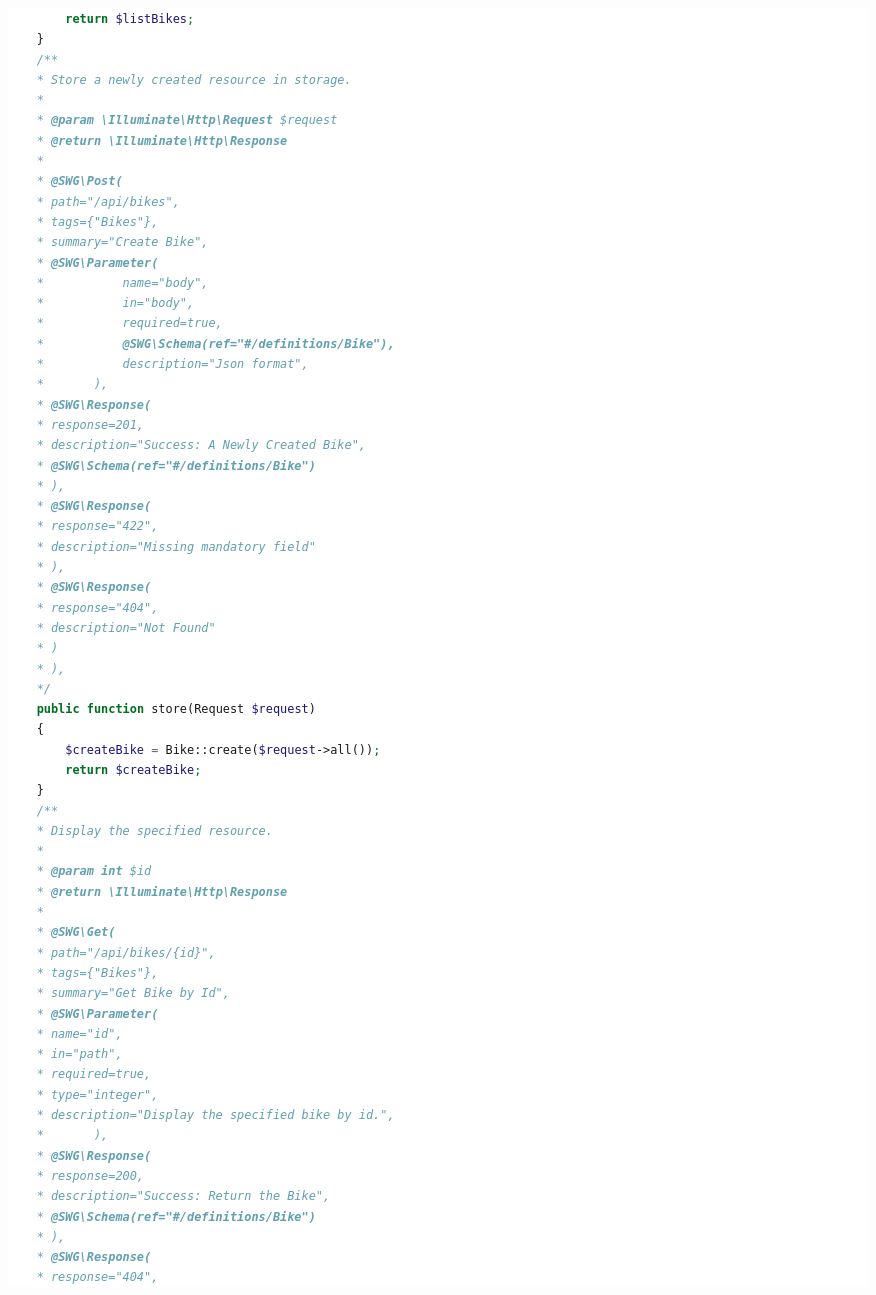 ```php
        return $listBikes;
    }
    /**
    * Store a newly created resource in storage.
    *
    * @param \Illuminate\Http\Request $request
    * @return \Illuminate\Http\Response
    *
    * @SWG\Post(
    * path="/api/bikes",
    * tags={"Bikes"},
    * summary="Create Bike",
    * @SWG\Parameter(
    *           name="body",
    *           in="body",
    *           required=true,
    *           @SWG\Schema(ref="#/definitions/Bike"),
    *           description="Json format",
    *       ),
    * @SWG\Response(
    * response=201,
    * description="Success: A Newly Created Bike",
    * @SWG\Schema(ref="#/definitions/Bike")
    * ),
    * @SWG\Response(
    * response="422",
    * description="Missing mandatory field"
    * ),
    * @SWG\Response(
    * response="404",
    * description="Not Found"
    * )
    * ),
    */
    public function store(Request $request)
    {
        $createBike = Bike::create($request->all());
        return $createBike;
    }
    /**
    * Display the specified resource.
    *
    * @param int $id
    * @return \Illuminate\Http\Response
    *
    * @SWG\Get(
    * path="/api/bikes/{id}",
    * tags={"Bikes"},
    * summary="Get Bike by Id",
    * @SWG\Parameter(
    * name="id",
    * in="path",
    * required=true,
    * type="integer",
    * description="Display the specified bike by id.",
    *       ),
    * @SWG\Response(
    * response=200,
    * description="Success: Return the Bike",
    * @SWG\Schema(ref="#/definitions/Bike")
    * ),
    * @SWG\Response(
    * response="404",
```
